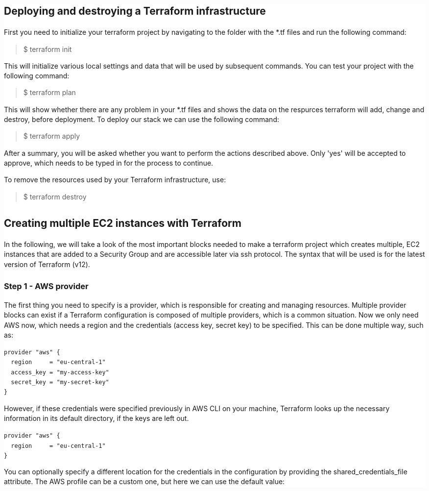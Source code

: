 ## Deploying and destroying a Terraform infrastructure

First you need to initialize your terraform project by navigating to the folder with the *.tf files and run the following command:

> $ terraform init

This will initialize various local settings and data that will be used by subsequent commands.
You can test your project with the following command:

> $ terraform plan

This will show whether there are any problem in your *.tf files and shows the data on the respurces terraform will add, change and destroy, before deployment.
To deploy our stack we can use the following command:

> $ terraform apply

After a summary, you will be asked whether you want to perform the actions described above.
Only 'yes' will be accepted to approve, which needs to be typed in for the process to continue.

To remove the resources used by your Terraform infrastructure, use:

> $ terraform destroy

## Creating multiple EC2 instances with Terraform

In the following, we will take a look of the most important blocks needed to make a terraform project which creates multiple,  EC2 instances that are added to a Security Group and are accessible later via ssh protocol. The syntax that will be used is for the latest version of Terraform (v12).

### Step 1 - AWS provider

The first thing you need to specify is a provider, which is responsible for creating and managing resources. Multiple provider blocks can exist if a Terraform configuration is composed of multiple providers, which is a common situation. Now we only need AWS now, which needs a region and the credentials (access key, secret key) to be specified. This can be done multiple way, such as:

```
provider "aws" {
  region     = "eu-central-1"
  access_key = "my-access-key"
  secret_key = "my-secret-key"
}
```

However, if these credentials were specified previously in AWS CLI on your machine, Terraform looks up the necessary information in its default directory, if the keys are left out.

```
provider "aws" {
  region     = "eu-central-1"
}
```

You can optionally specify a different location for the credentials in the configuration by providing the shared_credentials_file attribute. 
The AWS profile can be a custom one, but here we can use the default value:

